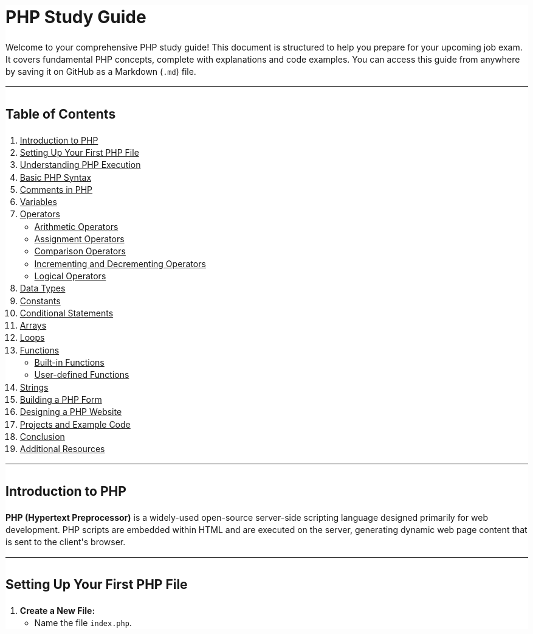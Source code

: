 # PHP Study Guide

Welcome to your comprehensive PHP study guide! This document is structured to help you prepare for your upcoming job exam. It covers fundamental PHP concepts, complete with explanations and code examples. You can access this guide from anywhere by saving it on GitHub as a Markdown (`.md`) file.

---

## Table of Contents

1. [Introduction to PHP](#introduction-to-php)
2. [Setting Up Your First PHP File](#setting-up-your-first-php-file)
3. [Understanding PHP Execution](#understanding-php-execution)
4. [Basic PHP Syntax](#basic-php-syntax)
5. [Comments in PHP](#comments-in-php)
6. [Variables](#variables)
7. [Operators](#operators)
    - [Arithmetic Operators](#arithmetic-operators)
    - [Assignment Operators](#assignment-operators)
    - [Comparison Operators](#comparison-operators)
    - [Incrementing and Decrementing Operators](#incrementing-and-decrementing-operators)
    - [Logical Operators](#logical-operators)
8. [Data Types](#data-types)
9. [Constants](#constants)
10. [Conditional Statements](#conditional-statements)
11. [Arrays](#arrays)
12. [Loops](#loops)
13. [Functions](#functions)
    - [Built-in Functions](#built-in-functions)
    - [User-defined Functions](#user-defined-functions)
14. [Strings](#strings)
15. [Building a PHP Form](#building-a-php-form)
16. [Designing a PHP Website](#designing-a-php-website)
17. [Projects and Example Code](#projects-and-example-code)
18. [Conclusion](#conclusion)
19. [Additional Resources](#additional-resources)

---

## Introduction to PHP

**PHP (Hypertext Preprocessor)** is a widely-used open-source server-side scripting language designed primarily for web development. PHP scripts are embedded within HTML and are executed on the server, generating dynamic web page content that is sent to the client's browser.

---

## Setting Up Your First PHP File

1. **Create a New File:**
   - Name the file `index.php`.

